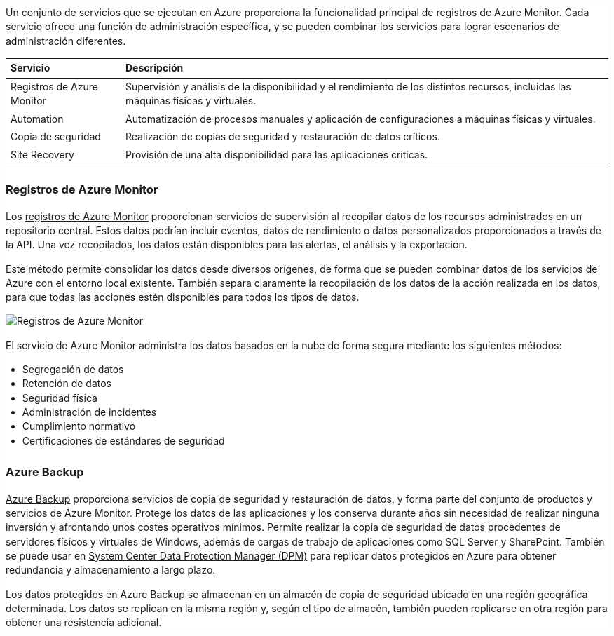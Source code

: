 Un conjunto de servicios que se ejecutan en Azure proporciona la funcionalidad principal de registros de Azure Monitor. Cada servicio ofrece una función de administración específica, y se pueden combinar los servicios para lograr escenarios de administración diferentes.

| Servicio  | Descripción|
| :------------- | :-------------|
| Registros de Azure Monitor | Supervisión y análisis de la disponibilidad y el rendimiento de los distintos recursos, incluidas las máquinas físicas y virtuales. |
|Automation | Automatización de procesos manuales y aplicación de configuraciones a máquinas físicas y virtuales. |
| Copia de seguridad | Realización de copias de seguridad y restauración de datos críticos. |
| Site Recovery | Provisión de una alta disponibilidad para las aplicaciones críticas. |

### <a name="azure-monitor-logs"></a>Registros de Azure Monitor

Los [registros de Azure Monitor](https://azure.microsoft.com/documentation/services/log-analytics) proporcionan servicios de supervisión al recopilar datos de los recursos administrados en un repositorio central. Estos datos podrían incluir eventos, datos de rendimiento o datos personalizados proporcionados a través de la API. Una vez recopilados, los datos están disponibles para las alertas, el análisis y la exportación.


Este método permite consolidar los datos desde diversos orígenes, de forma que se pueden combinar datos de los servicios de Azure con el entorno local existente. También separa claramente la recopilación de los datos de la acción realizada en los datos, para que todas las acciones estén disponibles para todos los tipos de datos.


![Registros de Azure Monitor](./media/operational-security/azure-operational-security-fig2.png)

El servicio de Azure Monitor administra los datos basados en la nube de forma segura mediante los siguientes métodos:
-   Segregación de datos
-   Retención de datos
-   Seguridad física
-   Administración de incidentes
-   Cumplimiento normativo
-   Certificaciones de estándares de seguridad

### <a name="azure-backup"></a>Azure Backup

[Azure Backup](https://azure.microsoft.com/documentation/services/backup) proporciona servicios de copia de seguridad y restauración de datos, y forma parte del conjunto de productos y servicios de Azure Monitor.
Protege los datos de las aplicaciones y los conserva durante años sin necesidad de realizar ninguna inversión y afrontando unos costes operativos mínimos. Permite realizar la copia de seguridad de datos procedentes de servidores físicos y virtuales de Windows, además de cargas de trabajo de aplicaciones como SQL Server y SharePoint. También se puede usar en [System Center Data Protection Manager (DPM)](https://en.wikipedia.org/wiki/System_Center_Data_Protection_Manager) para replicar datos protegidos en Azure para obtener redundancia y almacenamiento a largo plazo.


Los datos protegidos en Azure Backup se almacenan en un almacén de copia de seguridad ubicado en una región geográfica determinada. Los datos se replican en la misma región y, según el tipo de almacén, también pueden replicarse en otra región para obtener una resistencia adicional.
